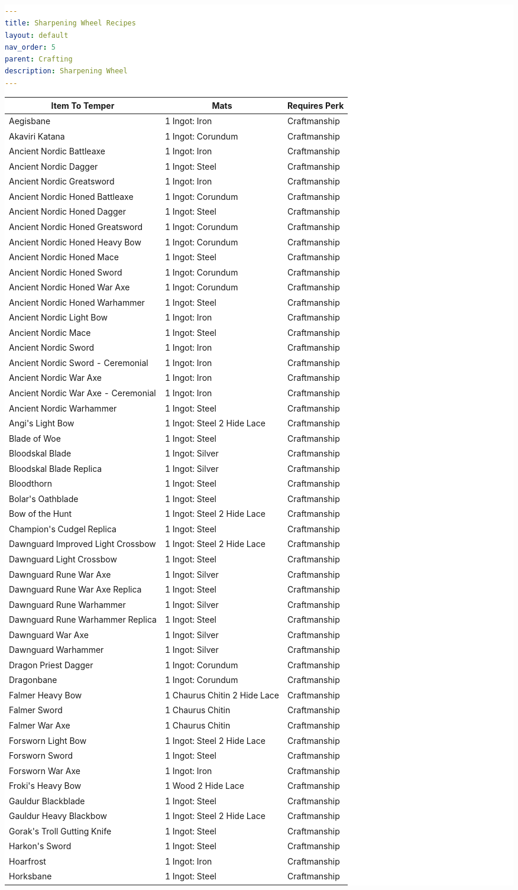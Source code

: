 ```yaml
---
title: Sharpening Wheel Recipes
layout: default
nav_order: 5
parent: Crafting
description: Sharpening Wheel 
---
```



Item To Temper| Mats | Requires Perk
-- | -- | --
Aegisbane | 1 Ingot: Iron |    Craftmanship
Akaviri Katana | 1 Ingot: Corundum| Craftmanship
Ancient Nordic Battleaxe | 1 Ingot: Iron| Craftmanship
Ancient Nordic Dagger | 1 Ingot: Steel| Craftmanship
Ancient Nordic Greatsword | 1 Ingot: Iron| Craftmanship
Ancient Nordic Honed Battleaxe | 1 Ingot: Corundum| Craftmanship
Ancient Nordic Honed Dagger | 1 Ingot: Steel| Craftmanship
Ancient Nordic Honed Greatsword | 1 Ingot: Corundum| Craftmanship
Ancient Nordic Honed Heavy Bow | 1 Ingot: Corundum| Craftmanship
Ancient Nordic Honed Mace | 1 Ingot: Steel| Craftmanship
Ancient Nordic Honed Sword | 1 Ingot: Corundum| Craftmanship
Ancient Nordic Honed War Axe | 1 Ingot: Corundum| Craftmanship
Ancient Nordic Honed Warhammer | 1 Ingot: Steel| Craftmanship
Ancient Nordic Light Bow | 1 Ingot: Iron| Craftmanship
Ancient Nordic Mace | 1 Ingot: Steel| Craftmanship
Ancient Nordic Sword | 1 Ingot: Iron| Craftmanship
Ancient Nordic Sword - Ceremonial | 1 Ingot: Iron| Craftmanship
Ancient Nordic War Axe | 1 Ingot: Iron| Craftmanship
Ancient Nordic War Axe - Ceremonial | 1 Ingot: Iron| Craftmanship
Ancient Nordic Warhammer | 1 Ingot: Steel| Craftmanship
Angi's Light Bow | 1 Ingot: Steel 2 Hide Lace| Craftmanship
Blade of Woe | 1 Ingot: Steel| Craftmanship
Bloodskal Blade | 1 Ingot: Silver| Craftmanship
Bloodskal Blade Replica | 1 Ingot: Silver| Craftmanship
Bloodthorn | 1 Ingot: Steel| Craftmanship
Bolar's Oathblade | 1 Ingot: Steel| Craftmanship
Bow of the Hunt | 1 Ingot: Steel 2 Hide Lace| Craftmanship
Champion's Cudgel Replica | 1 Ingot: Steel| Craftmanship
Dawnguard Improved Light Crossbow | 1 Ingot: Steel 2 Hide Lace| Craftmanship
Dawnguard Light Crossbow | 1 Ingot: Steel| Craftmanship
Dawnguard Rune War Axe | 1 Ingot: Silver| Craftmanship
Dawnguard Rune War Axe Replica | 1 Ingot: Steel| Craftmanship
Dawnguard Rune Warhammer | 1 Ingot: Silver| Craftmanship
Dawnguard Rune Warhammer Replica | 1 Ingot: Steel| Craftmanship
Dawnguard War Axe | 1 Ingot: Silver| Craftmanship
Dawnguard Warhammer | 1 Ingot: Silver| Craftmanship
Dragon Priest Dagger | 1 Ingot: Corundum| Craftmanship
Dragonbane | 1 Ingot: Corundum| Craftmanship
Falmer Heavy Bow | 1 Chaurus Chitin 2 Hide Lace| Craftmanship
Falmer Sword | 1 Chaurus Chitin| Craftmanship
Falmer War Axe | 1 Chaurus Chitin| Craftmanship
Forsworn Light Bow | 1 Ingot: Steel 2 Hide Lace| Craftmanship
Forsworn Sword | 1 Ingot: Steel| Craftmanship
Forsworn War Axe | 1 Ingot: Iron| Craftmanship
Froki's Heavy Bow | 1 Wood 2 Hide Lace| Craftmanship
Gauldur Blackblade | 1 Ingot: Steel| Craftmanship
Gauldur Heavy Blackbow | 1 Ingot: Steel 2 Hide Lace| Craftmanship
Gorak's Troll Gutting Knife | 1 Ingot: Steel| Craftmanship
Harkon's Sword | 1 Ingot: Steel| Craftmanship
Hoarfrost | 1 Ingot: Iron| Craftmanship
Horksbane | 1 Ingot: Steel| Craftmanship